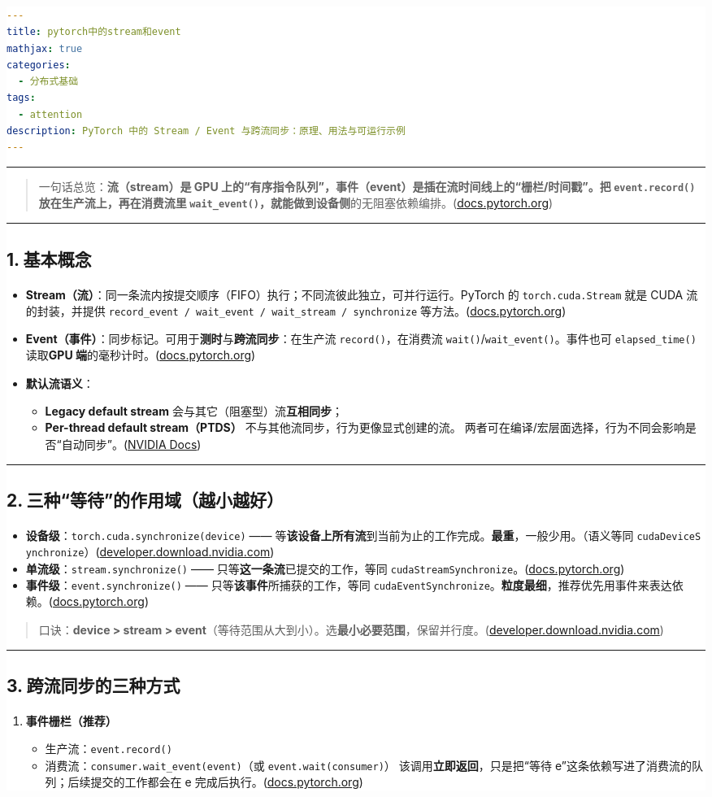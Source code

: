 ```yaml
---
title: pytorch中的stream和event
mathjax: true
categories:
  - 分布式基础
tags:
  - attention
description: PyTorch 中的 Stream / Event 与跨流同步：原理、用法与可运行示例
---
```





---

> 一句话总览：**流（stream）是 GPU 上的“有序指令队列”，事件（event）是插在流时间线上的“栅栏/时间戳”。**把 `event.record()` 放在生产流上，再在消费流里 `wait_event()`，就能做到**设备侧**的无阻塞依赖编排。([docs.pytorch.org][1])

---

## 1. 基本概念

* **Stream（流）**：同一条流内按提交顺序（FIFO）执行；不同流彼此独立，可并行运行。PyTorch 的 `torch.cuda.Stream` 就是 CUDA 流的封装，并提供 `record_event / wait_event / wait_stream / synchronize` 等方法。([docs.pytorch.org][1])
* **Event（事件）**：同步标记。可用于**测时**与**跨流同步**：在生产流 `record()`，在消费流 `wait()`/`wait_event()`。事件也可 `elapsed_time()` 读取**GPU 端**的毫秒计时。([docs.pytorch.org][2])
* **默认流语义**：

  * **Legacy default stream** 会与其它（阻塞型）流**互相同步**；
  * **Per-thread default stream（PTDS）** 不与其他流同步，行为更像显式创建的流。
    两者可在编译/宏层面选择，行为不同会影响是否“自动同步”。([NVIDIA Docs][3])

---

## 2. 三种“等待”的作用域（越小越好）

* **设备级**：`torch.cuda.synchronize(device)` —— 等**该设备上所有流**到当前为止的工作完成。**最重**，一般少用。（语义等同 `cudaDeviceSynchronize`）([developer.download.nvidia.com][4])
* **单流级**：`stream.synchronize()` —— 只等**这一条流**已提交的工作，等同 `cudaStreamSynchronize`。([docs.pytorch.org][1])
* **事件级**：`event.synchronize()` —— 只等**该事件**所捕获的工作，等同 `cudaEventSynchronize`。**粒度最细**，推荐优先用事件来表达依赖。([docs.pytorch.org][2])

> 口诀：**device > stream > event**（等待范围从大到小）。选**最小必要范围**，保留并行度。([developer.download.nvidia.com][4])

---

## 3. 跨流同步的三种方式

1. **事件栅栏（推荐）**

   * 生产流：`event.record()`
   * 消费流：`consumer.wait_event(event)`（或 `event.wait(consumer)`）
     该调用**立即返回**，只是把“等待 e”这条依赖写进了消费流的队列；后续提交的工作都会在 e 完成后执行。([docs.pytorch.org][1])


[1]: https://docs.pytorch.org/docs/2.8/generated/torch.cuda.Stream.html "Stream — PyTorch 2.8 documentation"
[2]: https://docs.pytorch.org/docs/stable/generated/torch.cuda.Event.html "Event — PyTorch 2.8 documentation"
[3]: https://docs.nvidia.com/cuda/cuda-driver-api/stream-sync-behavior.html "CUDA Driver API :: CUDA Toolkit Documentation"
[4]: https://developer.download.nvidia.com/CUDA/training/StreamsAndConcurrencyWebinar.pdf "Slide 1"
[5]: https://docs.pytorch.org/docs/stable/generated/torch.Tensor.record_stream.html "torch.Tensor.record_stream — PyTorch 2.8 documentation"
[6]: https://docs.pytorch.org/tutorials/intermediate/pinmem_nonblock.html "A guide on good usage of non_blocking and pin_memory() in PyTorch — PyTorch Tutorials 2.8.0+cu128 documentation"
[7]: https://docs.nvidia.com/cuda/cuda-runtime-api/group__CUDART__STREAM.html "CUDA Runtime API :: CUDA Toolkit Documentation"